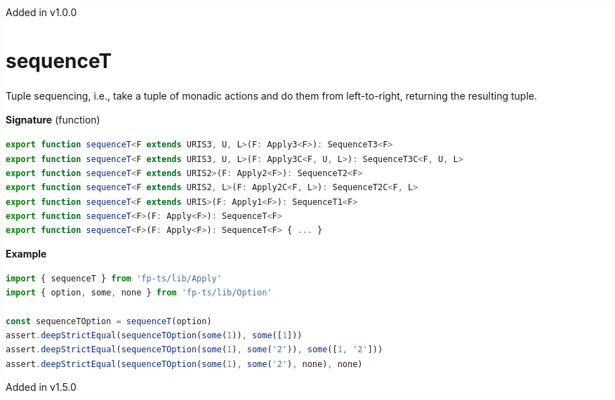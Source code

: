 Added in v1.0.0

# sequenceT

Tuple sequencing, i.e., take a tuple of monadic actions and do them from left-to-right, returning the resulting tuple.

**Signature** (function)

```ts
export function sequenceT<F extends URIS3, U, L>(F: Apply3<F>): SequenceT3<F>
export function sequenceT<F extends URIS3, U, L>(F: Apply3C<F, U, L>): SequenceT3C<F, U, L>
export function sequenceT<F extends URIS2>(F: Apply2<F>): SequenceT2<F>
export function sequenceT<F extends URIS2, L>(F: Apply2C<F, L>): SequenceT2C<F, L>
export function sequenceT<F extends URIS>(F: Apply1<F>): SequenceT1<F>
export function sequenceT<F>(F: Apply<F>): SequenceT<F>
export function sequenceT<F>(F: Apply<F>): SequenceT<F> { ... }
```

**Example**

```ts
import { sequenceT } from 'fp-ts/lib/Apply'
import { option, some, none } from 'fp-ts/lib/Option'

const sequenceTOption = sequenceT(option)
assert.deepStrictEqual(sequenceTOption(some(1)), some([1]))
assert.deepStrictEqual(sequenceTOption(some(1), some('2')), some([1, '2']))
assert.deepStrictEqual(sequenceTOption(some(1), some('2'), none), none)
```

Added in v1.5.0
